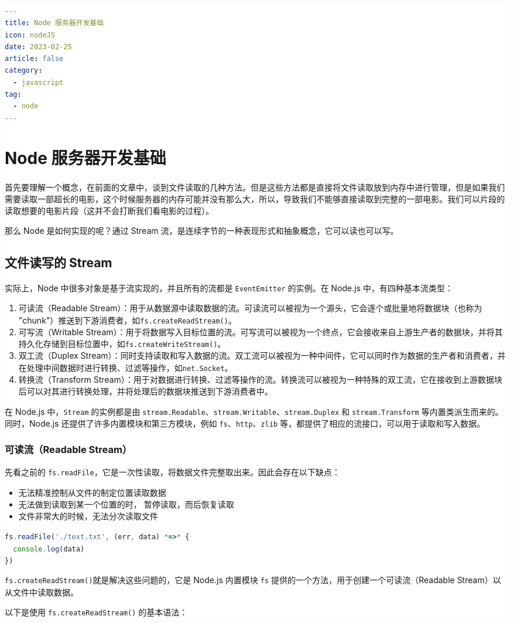 ```yaml
---
title: Node 服务器开发基础
icon: nodeJS
date: 2023-02-25
article: false
category:
  - javascript
tag:
  - node
---
```


# Node 服务器开发基础

首先要理解一个概念，在前面的文章中，谈到文件读取的几种方法。但是这些方法都是直接将文件读取放到内存中进行管理，但是如果我们需要读取一部超长的电影，这个时候服务器的内存可能并没有那么大，所以，导致我们不能够直接读取到完整的一部电影。我们可以片段的读取想要的电影片段（这并不会打断我们看电影的过程）。

那么 Node 是如何实现的呢？通过 Stream 流，是连续字节的一种表现形式和抽象概念，它可以读也可以写。

## 文件读写的 Stream

实际上，Node 中很多对象是基于流实现的，并且所有的流都是 `EventEmitter` 的实例。在 Node.js 中，有四种基本流类型：

1. 可读流（Readable Stream）：用于从数据源中读取数据的流。可读流可以被视为一个源头，它会逐个或批量地将数据块（也称为 "chunk"）推送到下游消费者，如`fs.createReadStream()`。
2. 可写流（Writable Stream）：用于将数据写入目标位置的流。可写流可以被视为一个终点，它会接收来自上游生产者的数据块，并将其持久化存储到目标位置中，如`fs.createWriteStream()`。
3. 双工流（Duplex Stream）：同时支持读取和写入数据的流。双工流可以被视为一种中间件，它可以同时作为数据的生产者和消费者，并在处理中间数据时进行转换、过滤等操作，如`net.Socket`。
4. 转换流（Transform Stream）：用于对数据进行转换、过滤等操作的流。转换流可以被视为一种特殊的双工流，它在接收到上游数据块后可以对其进行转换处理，并将处理后的数据块推送到下游消费者中。

在 Node.js 中，`Stream` 的实例都是由 `stream.Readable`、`stream.Writable`、`stream.Duplex` 和 `stream.Transform` 等内置类派生而来的。同时，Node.js 还提供了许多内置模块和第三方模块，例如 `fs`、`http`、`zlib` 等，都提供了相应的流接口，可以用于读取和写入数据。

### 可读流（Readable Stream）

先看之前的 `fs.readFile`，它是一次性读取，将数据文件完整取出来。因此会存在以下缺点：

- 无法精准控制从文件的制定位置读取数据
- 无法做到读取到某一个位置的时， 暂停读取，而后恢复读取
- 文件非常大的时候，无法分次读取文件

```js
fs.readFile('./text.txt', (err, data) *=>* {
  console.log(data)
})
```

`fs.createReadStream()`就是解决这些问题的，它是 Node.js 内置模块 `fs` 提供的一个方法，用于创建一个可读流（Readable Stream）以从文件中读取数据。

以下是使用 `fs.createReadStream()` 的基本语法：
